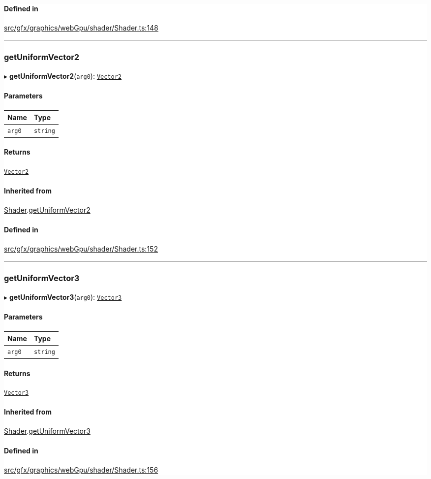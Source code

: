 #### Defined in

[src/gfx/graphics/webGpu/shader/Shader.ts:148](https://github.com/Orillusion/orillusion/blob/main/src/gfx/graphics/webGpu/shader/Shader.ts#L148)

___

### getUniformVector2

▸ **getUniformVector2**(`arg0`): [`Vector2`](Vector2.md)

#### Parameters

| Name | Type |
| :------ | :------ |
| `arg0` | `string` |

#### Returns

[`Vector2`](Vector2.md)

#### Inherited from

[Shader](Shader.md).[getUniformVector2](Shader.md#getuniformvector2)

#### Defined in

[src/gfx/graphics/webGpu/shader/Shader.ts:152](https://github.com/Orillusion/orillusion/blob/main/src/gfx/graphics/webGpu/shader/Shader.ts#L152)

___

### getUniformVector3

▸ **getUniformVector3**(`arg0`): [`Vector3`](Vector3.md)

#### Parameters

| Name | Type |
| :------ | :------ |
| `arg0` | `string` |

#### Returns

[`Vector3`](Vector3.md)

#### Inherited from

[Shader](Shader.md).[getUniformVector3](Shader.md#getuniformvector3)

#### Defined in

[src/gfx/graphics/webGpu/shader/Shader.ts:156](https://github.com/Orillusion/orillusion/blob/main/src/gfx/graphics/webGpu/shader/Shader.ts#L156)
